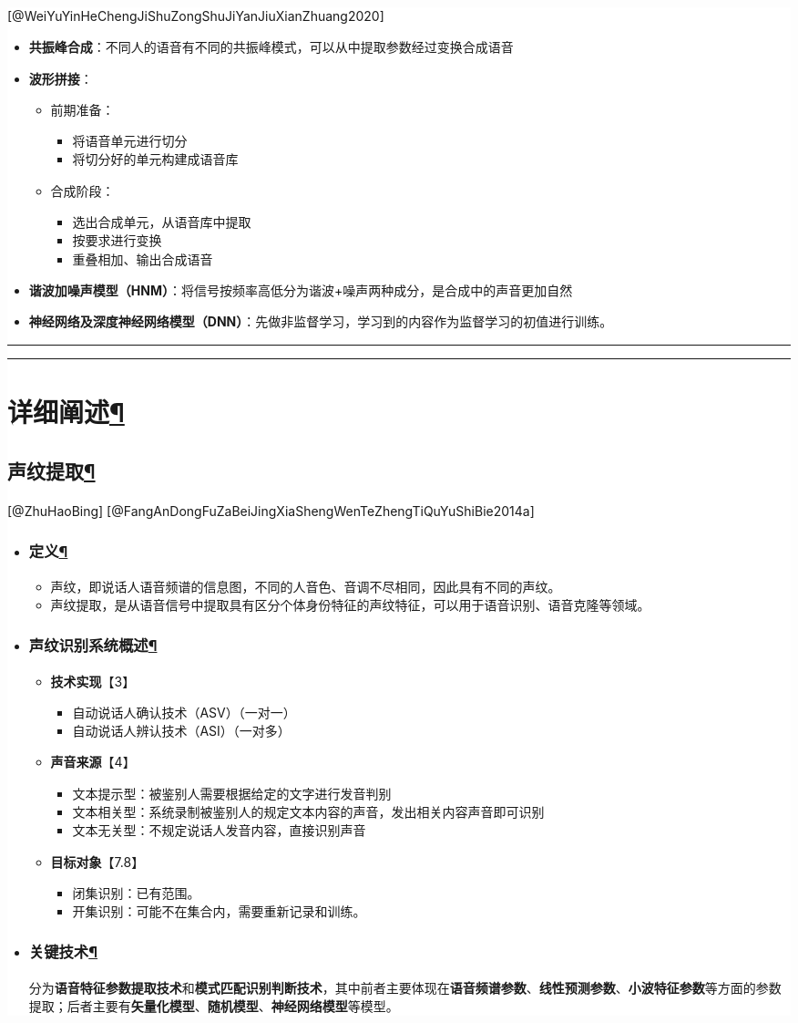  \[@WeiYuYinHeChengJiShuZongShuJiYanJiuXianZhuang2020]

  * **共振峰合成**：不同人的语音有不同的共振峰模式，可以从中提取参数经过变换合成语音

  * **波形拼接**：

    * 前期准备：

      * 将语音单元进行切分
      * 将切分好的单元构建成语音库

    * 合成阶段：

      * 选出合成单元，从语音库中提取
      * 按要求进行变换
      * 重叠相加、输出合成语音

  * **谐波加噪声模型（HNM）**：将信号按频率高低分为谐波+噪声两种成分，是合成中的声音更加自然

  * **神经网络及深度神经网络模型（DNN）**：先做非监督学习，学习到的内容作为监督学习的初值进行训练。

***

***

# **详细阐述**[¶](#%E8%AF%A6%E7%BB%86%E9%98%90%E8%BF%B0)

## **声纹提取**[¶](#%E5%A3%B0%E7%BA%B9%E6%8F%90%E5%8F%96)

\[@ZhuHaoBing] \[@FangAnDongFuZaBeiJingXiaShengWenTeZhengTiQuYuShiBie2014a]

* ### **定义**[¶](#%E5%AE%9A%E4%B9%89)

  * 声纹，即说话人语音频谱的信息图，不同的人音色、音调不尽相同，因此具有不同的声纹。
  * 声纹提取，是从语音信号中提取具有区分个体身份特征的声纹特征，可以用于语音识别、语音克隆等领域。

* ### **声纹识别系统概述**[¶](#%E5%A3%B0%E7%BA%B9%E8%AF%86%E5%88%AB%E7%B3%BB%E7%BB%9F%E6%A6%82%E8%BF%B0)

  * **技术实现**【3】

    * 自动说话人确认技术（ASV）（一对一）
    * 自动说话人辨认技术（ASI）（一对多）

  * **声音来源**【4】

    * 文本提示型：被鉴别人需要根据给定的文字进行发音判别
    * 文本相关型：系统录制被鉴别人的规定文本内容的声音，发出相关内容声音即可识别
    * 文本无关型：不规定说话人发音内容，直接识别声音

  * **目标对象**【7.8】

    * 闭集识别：已有范围。
    * 开集识别：可能不在集合内，需要重新记录和训练。

* ### **关键技术**[¶](#%E5%85%B3%E9%94%AE%E6%8A%80%E6%9C%AF)

  分为**语音特征参数提取技术**和**模式匹配识别判断技术**，其中前者主要体现在**语音频谱参数**、**线性预测参数**、**小波特征参数**等方面的参数提取；后者主要有**矢量化模型**、**随机模型**、**神经网络模型**等模型。
